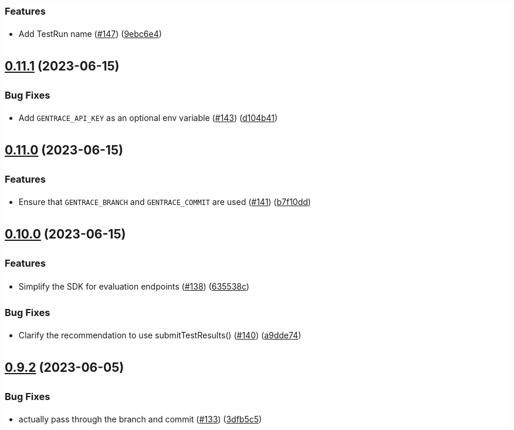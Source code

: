 
### Features

* Add TestRun name ([#147](https://github.com/gentrace/gentrace-node/issues/147)) ([9ebc6e4](https://github.com/gentrace/gentrace-node/commit/9ebc6e4a8768b560f3bfc9f0aa91758d17c7322b))

## [0.11.1](https://github.com/gentrace/gentrace-node/compare/v0.11.0...v0.11.1) (2023-06-15)


### Bug Fixes

* Add `GENTRACE_API_KEY` as an optional env variable ([#143](https://github.com/gentrace/gentrace-node/issues/143)) ([d104b41](https://github.com/gentrace/gentrace-node/commit/d104b411416862bfc95f8cac4e2f9e132799d7fa))

## [0.11.0](https://github.com/gentrace/gentrace-node/compare/v0.10.0...v0.11.0) (2023-06-15)


### Features

* Ensure that `GENTRACE_BRANCH` and `GENTRACE_COMMIT` are used ([#141](https://github.com/gentrace/gentrace-node/issues/141)) ([b7f10dd](https://github.com/gentrace/gentrace-node/commit/b7f10ddf45463d518665ee55a936f65f5d9e088e))

## [0.10.0](https://github.com/gentrace/gentrace-node/compare/v0.9.2...v0.10.0) (2023-06-15)


### Features

* Simplify the SDK for evaluation endpoints ([#138](https://github.com/gentrace/gentrace-node/issues/138)) ([635538c](https://github.com/gentrace/gentrace-node/commit/635538c75ce58b0075a82f41e0965afe60621d07))


### Bug Fixes

* Clarify the recommendation to use submitTestResults() ([#140](https://github.com/gentrace/gentrace-node/issues/140)) ([a9dde74](https://github.com/gentrace/gentrace-node/commit/a9dde74848cde7d2c47d311cf7b95a514004d7ee))

## [0.9.2](https://github.com/gentrace/gentrace-node/compare/v0.9.1...v0.9.2) (2023-06-05)


### Bug Fixes

* actually pass through the branch and commit ([#133](https://github.com/gentrace/gentrace-node/issues/133)) ([3dfb5c5](https://github.com/gentrace/gentrace-node/commit/3dfb5c55b42204012a04d2da554014b36832d003))
